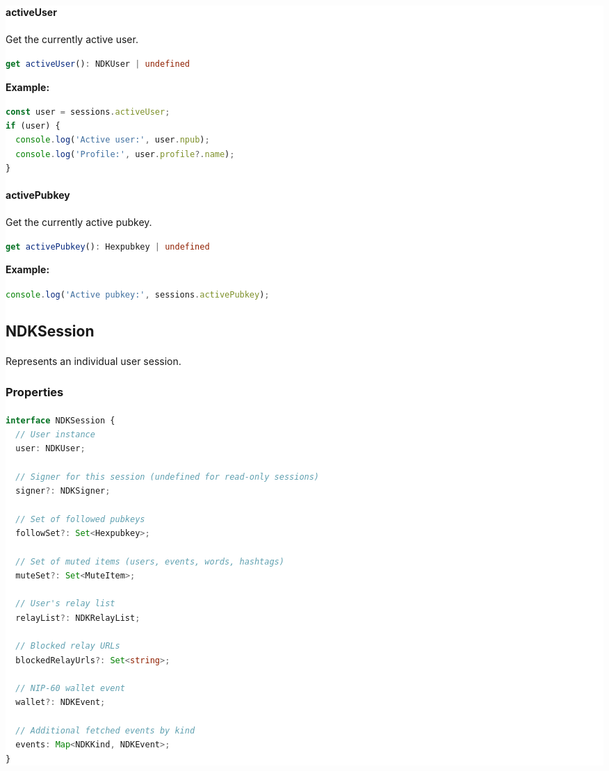 #### activeUser

Get the currently active user.

```typescript
get activeUser(): NDKUser | undefined
```

**Example:**

```typescript
const user = sessions.activeUser;
if (user) {
  console.log('Active user:', user.npub);
  console.log('Profile:', user.profile?.name);
}
```

#### activePubkey

Get the currently active pubkey.

```typescript
get activePubkey(): Hexpubkey | undefined
```

**Example:**

```typescript
console.log('Active pubkey:', sessions.activePubkey);
```

## NDKSession

Represents an individual user session.

### Properties

```typescript
interface NDKSession {
  // User instance
  user: NDKUser;

  // Signer for this session (undefined for read-only sessions)
  signer?: NDKSigner;

  // Set of followed pubkeys
  followSet?: Set<Hexpubkey>;

  // Set of muted items (users, events, words, hashtags)
  muteSet?: Set<MuteItem>;

  // User's relay list
  relayList?: NDKRelayList;

  // Blocked relay URLs
  blockedRelayUrls?: Set<string>;

  // NIP-60 wallet event
  wallet?: NDKEvent;

  // Additional fetched events by kind
  events: Map<NDKKind, NDKEvent>;
}
```
